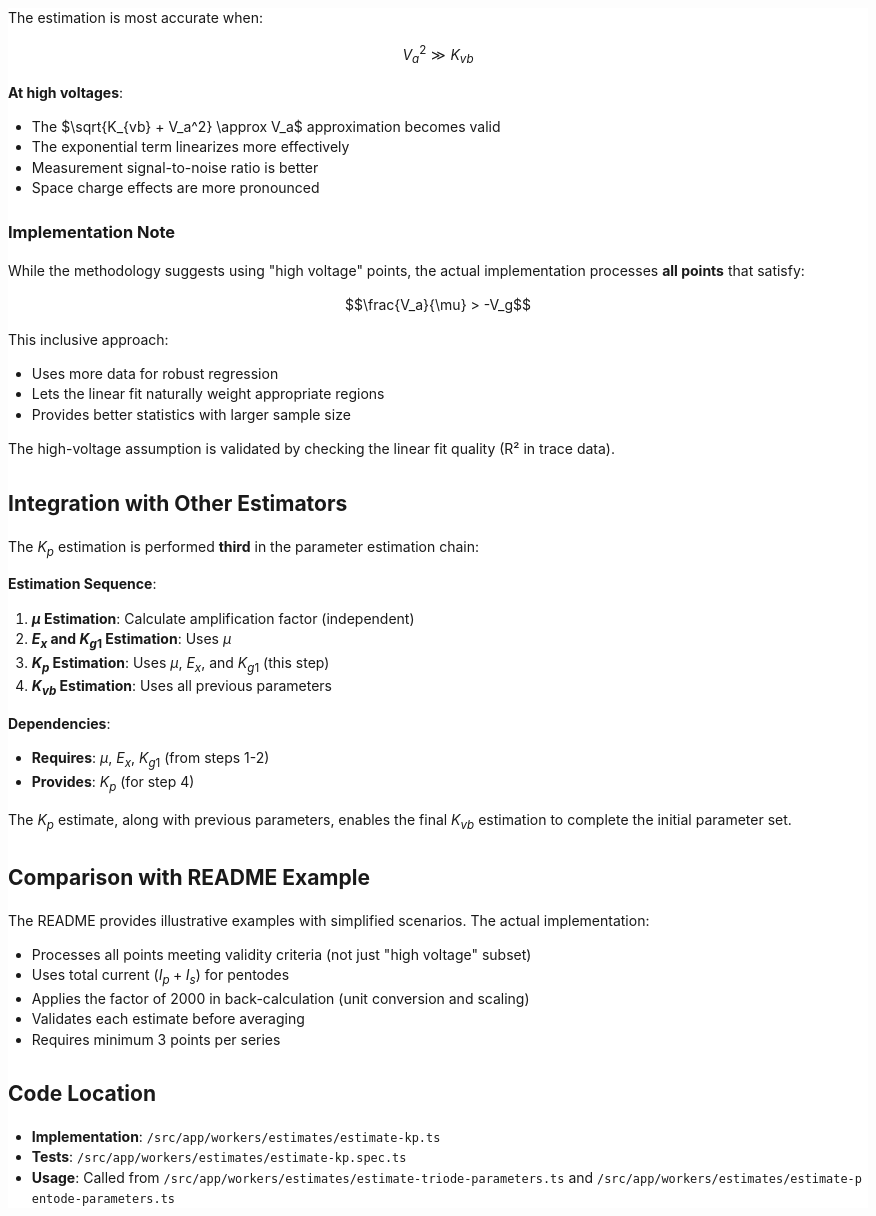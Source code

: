 The estimation is most accurate when:

$$V_a^2 \gg K_{vb}$$

**At high voltages**:
- The $\sqrt{K_{vb} + V_a^2} \approx V_a$ approximation becomes valid
- The exponential term linearizes more effectively
- Measurement signal-to-noise ratio is better
- Space charge effects are more pronounced

### Implementation Note

While the methodology suggests using "high voltage" points, the actual implementation processes **all points** that satisfy:

$$\frac{V_a}{\mu} > -V_g$$

This inclusive approach:
- Uses more data for robust regression
- Lets the linear fit naturally weight appropriate regions
- Provides better statistics with larger sample size

The high-voltage assumption is validated by checking the linear fit quality (R² in trace data).

## Integration with Other Estimators

The $K_p$ estimation is performed **third** in the parameter estimation chain:

**Estimation Sequence**:

1. **$\mu$ Estimation**: Calculate amplification factor (independent)
2. **$E_x$ and $K_{g1}$ Estimation**: Uses $\mu$
3. **$K_p$ Estimation**: Uses $\mu$, $E_x$, and $K_{g1}$ (this step)
4. **$K_{vb}$ Estimation**: Uses all previous parameters

**Dependencies**:
- **Requires**: $\mu$, $E_x$, $K_{g1}$ (from steps 1-2)
- **Provides**: $K_p$ (for step 4)

The $K_p$ estimate, along with previous parameters, enables the final $K_{vb}$ estimation to complete the initial parameter set.

## Comparison with README Example

The README provides illustrative examples with simplified scenarios. The actual implementation:

- Processes all points meeting validity criteria (not just "high voltage" subset)
- Uses total current $(I_p + I_s)$ for pentodes
- Applies the factor of 2000 in back-calculation (unit conversion and scaling)
- Validates each estimate before averaging
- Requires minimum 3 points per series

## Code Location

- **Implementation**: `/src/app/workers/estimates/estimate-kp.ts`
- **Tests**: `/src/app/workers/estimates/estimate-kp.spec.ts`
- **Usage**: Called from `/src/app/workers/estimates/estimate-triode-parameters.ts` and `/src/app/workers/estimates/estimate-pentode-parameters.ts`

